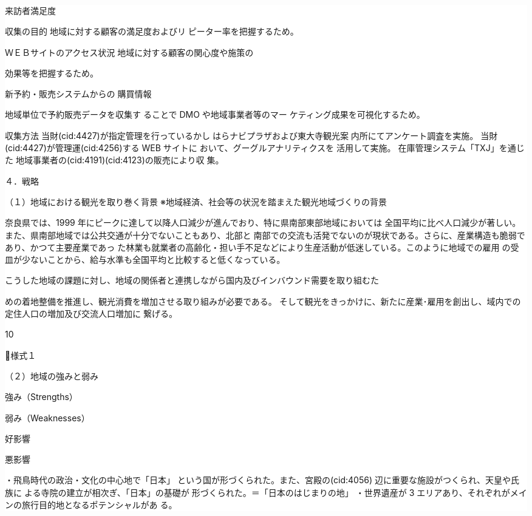 来訪者満足度

収集の目的
地域に対する顧客の満足度およびリ
ピーター率を把握するため。

ＷＥＢサイトのアクセス状況  地域に対する顧客の関心度や施策の

効果等を把握するため。

新予約・販売システムからの
購買情報

地域単位で予約販売データを収集す
ることで DMO や地域事業者等のマー
ケティング成果を可視化するため。

収集方法
当財(cid:4427)が指定管理を行っているかし
はらナビプラザおよび東大寺観光案
内所にてアンケート調査を実施。
当財(cid:4427)が管理運(cid:4256)する WEB サイトに
おいて、グーグルアナリティクスを
活用して実施。
在庫管理システム「TXJ」を通じた
地域事業者の(cid:4191)(cid:4123)の販売により収
集。

４．戦略

（１）地域における観光を取り巻く背景
※地域経済、社会等の状況を踏まえた観光地域づくりの背景

奈良県では、1999 年にピークに達して以降人口減少が進んでおり、特に県南部東部地域においては
全国平均に比べ人口減少が著しい。また、県南部地域では公共交通が十分でないこともあり、北部と
南部での交流も活発でないのが現状である。さらに、産業構造も脆弱であり、かつて主要産業であっ
た林業も就業者の高齢化・担い手不足などにより生産活動が低迷している。このように地域での雇用
の受皿が少ないことから、給与水準も全国平均と比較すると低くなっている。

こうした地域の課題に対し、地域の関係者と連携しながら国内及びインバウンド需要を取り組むた

めの着地整備を推進し、観光消費を増加させる取り組みが必要である。
そして観光をきっかけに、新たに産業･雇用を創出し、域内での定住人口の増加及び交流人口増加に
繋げる。

10

様式１

（２）地域の強みと弱み

強み（Strengths）

弱み（Weaknesses）

好影響

悪影響

・飛鳥時代の政治・文化の中心地で「日本」
という国が形づくられた。また、宮殿の(cid:4056)
辺に重要な施設がつくられ、天皇や氏族に
よる寺院の建立が相次ぎ、「日本」の基礎が
形づくられた。＝「日本のはじまりの地」
・世界遺産が 3 エリアあり、それぞれがメイ
ンの旅行目的地となるポテンシャルがあ
る。
